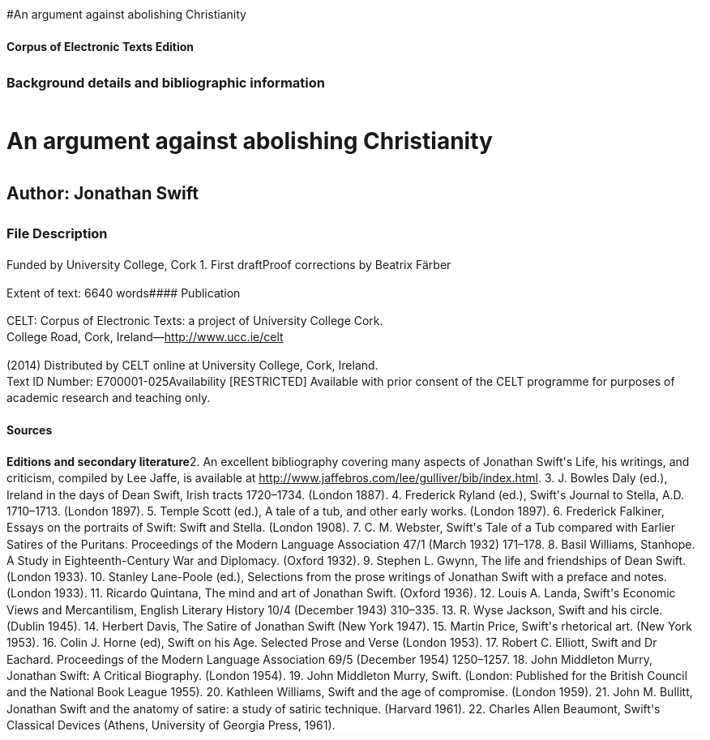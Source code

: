 

#An argument against abolishing Christianity






#### Corpus of Electronic Texts Edition


### Background details and bibliographic information


An argument against abolishing Christianity
===========================================


Author: Jonathan Swift
----------------------


### File Description

Funded by University College, Cork 1. First draftProof corrections by Beatrix Färber

Extent of text: 6640 words#### Publication


CELT: Corpus of Electronic Texts: a project of University College Cork.  
College Road, Cork, Ireland—http://www.ucc.ie/celt

 (2014) Distributed by CELT online at University College, Cork, Ireland.  
Text ID Number: E700001-025Availability [RESTRICTED] 
Available with prior consent of the CELT programme for purposes of academic research and teaching only.


#### Sources


**Editions and secondary literature**2. An excellent bibliography covering many aspects of Jonathan Swift's Life, his writings, and criticism, compiled by Lee Jaffe, is available at http://www.jaffebros.com/lee/gulliver/bib/index.html.
3. J. Bowles Daly (ed.), Ireland in the days of Dean Swift, Irish tracts 1720–1734. (London 1887).
4. Frederick Ryland (ed.), Swift's Journal to Stella, A.D. 1710–1713. (London 1897).
5. Temple Scott (ed.), A tale of a tub, and other early works. (London 1897).
6. Frederick Falkiner, Essays on the portraits of Swift: Swift and Stella. (London 1908).
7. C. M. Webster, Swift's Tale of a Tub compared with Earlier Satires of the Puritans. Proceedings of the Modern Language Association 47/1 (March 1932) 171–178.
8. Basil Williams, Stanhope. A Study in Eighteenth-Century War and Diplomacy. (Oxford 1932).
9. Stephen L. Gwynn, The life and friendships of Dean Swift. (London 1933).
10. Stanley Lane-Poole (ed.), Selections from the prose writings of Jonathan Swift with a preface and notes. (London 1933).
11. Ricardo Quintana, The mind and art of Jonathan Swift. (Oxford 1936).
12. Louis A. Landa, Swift's Economic Views and Mercantilism, English Literary History 10/4 (December 1943) 310–335.
13. R. Wyse Jackson, Swift and his circle. (Dublin 1945).
14. Herbert Davis, The Satire of Jonathan Swift (New York 1947).
15. Martin Price, Swift's rhetorical art. (New York 1953).
16. Colin J. Horne (ed), Swift on his Age. Selected Prose and Verse (London 1953).
17. Robert C. Elliott, Swift and Dr Eachard. Proceedings of the Modern Language Association 69/5 (December 1954) 1250–1257.
18. John Middleton Murry, Jonathan Swift: A Critical Biography. (London 1954).
19. John Middleton Murry, Swift. (London: Published for the British Council and the National Book League 1955).
20. Kathleen Williams, Swift and the age of compromise. (London 1959).
21. John M. Bullitt, Jonathan Swift and the anatomy of satire: a study of satiric technique. (Harvard 1961).
22. Charles Allen Beaumont, Swift's Classical Devices (Athens, University of Georgia Press, 1961).